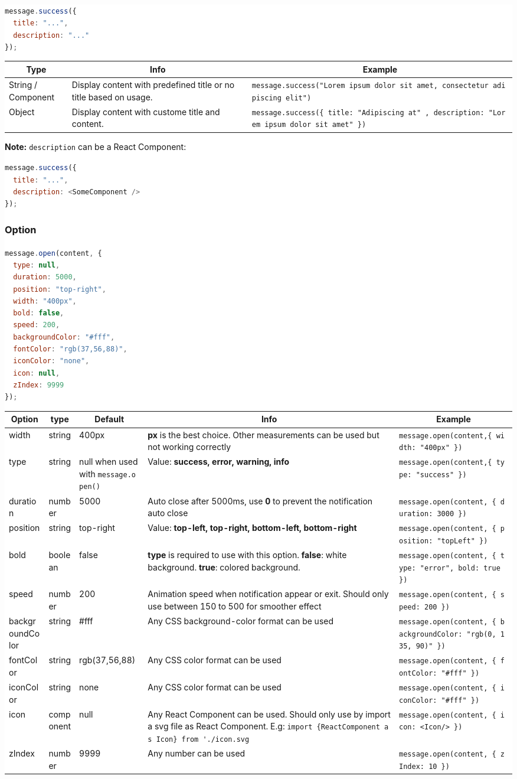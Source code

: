 ```javascript
message.success({
  title: "...",
  description: "..."
});
```

| Type               | Info                                                               | Example                                                                                   |
| ------------------ | ------------------------------------------------------------------ | ----------------------------------------------------------------------------------------- |
| String / Component | Display content with predefined title or no title based on usage\. | `message.success("Lorem ipsum dolor sit amet, consectetur adipiscing elit")`              |
| Object             | Display content with custome title and content\.                   | `message.success({ title: "Adipiscing at" , description: "Lorem ipsum dolor sit amet" })` |

**Note:** `description` can be a React Component:

```javascript
message.success({
  title: "...",
  description: <SomeComponent />
});
```

### Option

```javascript
message.open(content, {
  type: null,
  duration: 5000,
  position: "top-right",
  width: "400px",
  bold: false,
  speed: 200,
  backgroundColor: "#fff",
  fontColor: "rgb(37,56,88)",
  iconColor: "none",
  icon: null,
  zIndex: 9999
});
```

| Option          | type      | Default                              | Info                                                                                                                                              | Example                                                         |
| --------------- | --------- | ------------------------------------ | ------------------------------------------------------------------------------------------------------------------------------------------------- | --------------------------------------------------------------- |
| width           | string    | 400px                                | **px** is the best choice. Other measurements can be used but not working correctly                                                               | `message.open(content,{ width: "400px" })`                      |
| type            | string    | null when used with `message.open()` | Value: **success, error, warning, info**                                                                                                          | `message.open(content,{ type: "success" })`                     |
| duration        | number    | 5000                                 | Auto close after 5000ms, use **0** to prevent the notification auto close                                                                         | `message.open(content, { duration: 3000 })`                     |
| position        | string    | top-right                            | Value: **top-left, top-right, bottom-left, bottom-right**                                                                                         | `message.open(content, { position: "topLeft" })`                |
| bold            | boolean   | false                                | **type** is required to use with this option\. **false**: white background\. **true**: colored background\.                                       | `message.open(content, { type: "error", bold: true })`          |
| speed           | number    | 200                                  | Animation speed when notification appear or exit\. Should only use between 150 to 500 for smoother effect                                         | `message.open(content, { speed: 200 })`                         |
| backgroundColor | string    | #fff                                 | Any CSS background-color format can be used                                                                                                       | `message.open(content, { backgroundColor: "rgb(0, 135, 90)" })` |
| fontColor       | string    | rgb(37,56,88)                        | Any CSS color format can be used                                                                                                                  | `message.open(content, { fontColor: "#fff" })`                  |
| iconColor       | string    | none                                 | Any CSS color format can be used                                                                                                                  | `message.open(content, { iconColor: "#fff" })`                  |
| icon            | component | null                                 | Any React Component can be used. Should only use by import a svg file as React Component. E.g: `import {ReactComponent as Icon} from './icon.svg` | `message.open(content, { icon: <Icon/> })`                      |
| zIndex          | number    | 9999                                 | Any number can be used                                                                                                                            | `message.open(content, { zIndex: 10 })`                         |
